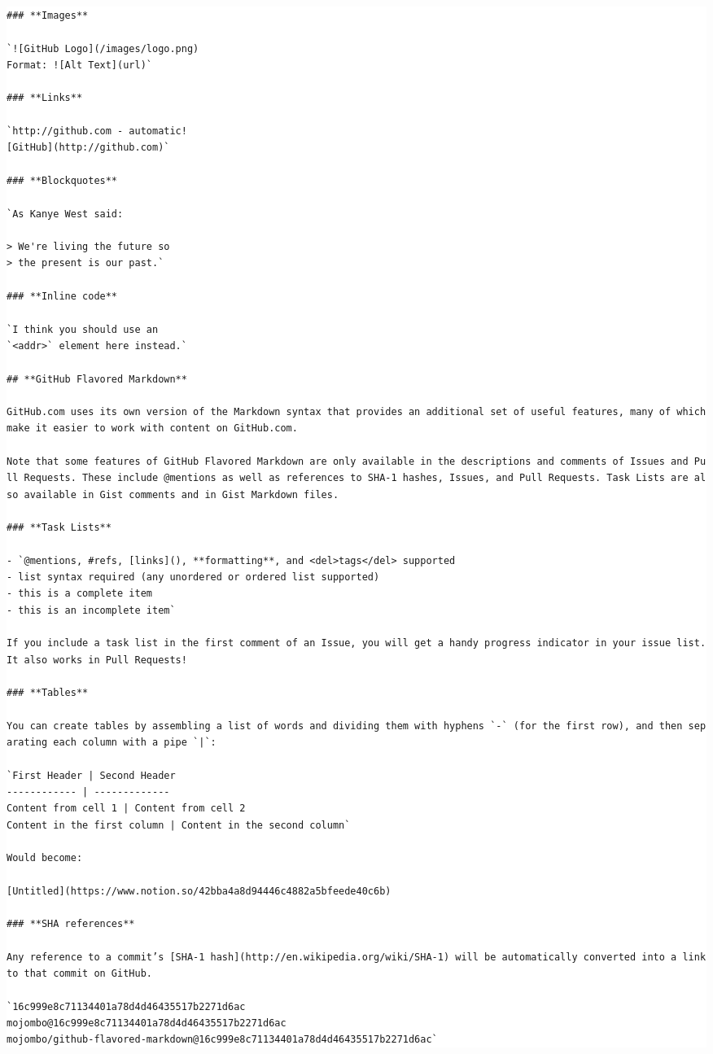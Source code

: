 ```
### **Images**

`![GitHub Logo](/images/logo.png)
Format: ![Alt Text](url)`

### **Links**

`http://github.com - automatic!
[GitHub](http://github.com)`

### **Blockquotes**

`As Kanye West said:

> We're living the future so
> the present is our past.`

### **Inline code**

`I think you should use an
`<addr>` element here instead.`

## **GitHub Flavored Markdown**

GitHub.com uses its own version of the Markdown syntax that provides an additional set of useful features, many of which make it easier to work with content on GitHub.com.

Note that some features of GitHub Flavored Markdown are only available in the descriptions and comments of Issues and Pull Requests. These include @mentions as well as references to SHA-1 hashes, Issues, and Pull Requests. Task Lists are also available in Gist comments and in Gist Markdown files.

### **Task Lists**

- `@mentions, #refs, [links](), **formatting**, and <del>tags</del> supported
- list syntax required (any unordered or ordered list supported)
- this is a complete item
- this is an incomplete item`

If you include a task list in the first comment of an Issue, you will get a handy progress indicator in your issue list. It also works in Pull Requests!

### **Tables**

You can create tables by assembling a list of words and dividing them with hyphens `-` (for the first row), and then separating each column with a pipe `|`:

`First Header | Second Header
------------ | -------------
Content from cell 1 | Content from cell 2
Content in the first column | Content in the second column`

Would become:

[Untitled](https://www.notion.so/42bba4a8d94446c4882a5bfeede40c6b)

### **SHA references**

Any reference to a commit’s [SHA-1 hash](http://en.wikipedia.org/wiki/SHA-1) will be automatically converted into a link to that commit on GitHub.

`16c999e8c71134401a78d4d46435517b2271d6ac
mojombo@16c999e8c71134401a78d4d46435517b2271d6ac
mojombo/github-flavored-markdown@16c999e8c71134401a78d4d46435517b2271d6ac`
```